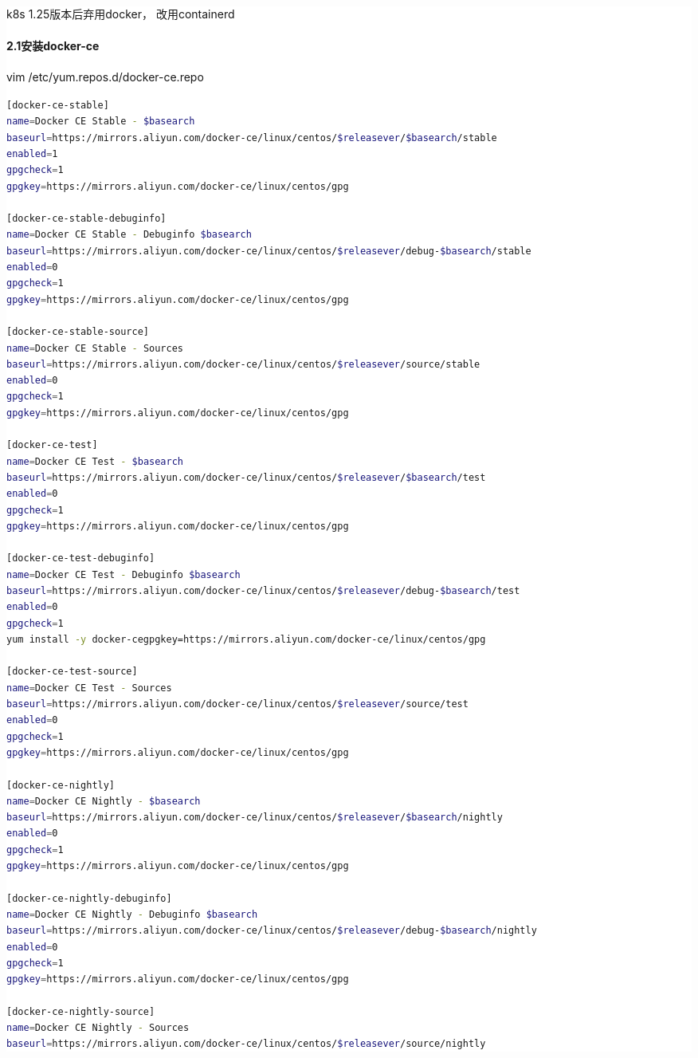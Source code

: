 k8s 1.25版本后弃用docker， 改用containerd
#### 2.1安装docker-ce
vim /etc/yum.repos.d/docker-ce.repo
```bash title:docker-ce.repo
[docker-ce-stable]
name=Docker CE Stable - $basearch
baseurl=https://mirrors.aliyun.com/docker-ce/linux/centos/$releasever/$basearch/stable
enabled=1
gpgcheck=1
gpgkey=https://mirrors.aliyun.com/docker-ce/linux/centos/gpg

[docker-ce-stable-debuginfo]
name=Docker CE Stable - Debuginfo $basearch
baseurl=https://mirrors.aliyun.com/docker-ce/linux/centos/$releasever/debug-$basearch/stable
enabled=0
gpgcheck=1
gpgkey=https://mirrors.aliyun.com/docker-ce/linux/centos/gpg

[docker-ce-stable-source]
name=Docker CE Stable - Sources
baseurl=https://mirrors.aliyun.com/docker-ce/linux/centos/$releasever/source/stable
enabled=0
gpgcheck=1
gpgkey=https://mirrors.aliyun.com/docker-ce/linux/centos/gpg

[docker-ce-test]
name=Docker CE Test - $basearch
baseurl=https://mirrors.aliyun.com/docker-ce/linux/centos/$releasever/$basearch/test
enabled=0
gpgcheck=1
gpgkey=https://mirrors.aliyun.com/docker-ce/linux/centos/gpg

[docker-ce-test-debuginfo]
name=Docker CE Test - Debuginfo $basearch
baseurl=https://mirrors.aliyun.com/docker-ce/linux/centos/$releasever/debug-$basearch/test
enabled=0
gpgcheck=1
yum install -y docker-cegpgkey=https://mirrors.aliyun.com/docker-ce/linux/centos/gpg

[docker-ce-test-source]
name=Docker CE Test - Sources
baseurl=https://mirrors.aliyun.com/docker-ce/linux/centos/$releasever/source/test
enabled=0
gpgcheck=1
gpgkey=https://mirrors.aliyun.com/docker-ce/linux/centos/gpg

[docker-ce-nightly]
name=Docker CE Nightly - $basearch
baseurl=https://mirrors.aliyun.com/docker-ce/linux/centos/$releasever/$basearch/nightly
enabled=0
gpgcheck=1
gpgkey=https://mirrors.aliyun.com/docker-ce/linux/centos/gpg

[docker-ce-nightly-debuginfo]
name=Docker CE Nightly - Debuginfo $basearch
baseurl=https://mirrors.aliyun.com/docker-ce/linux/centos/$releasever/debug-$basearch/nightly
enabled=0
gpgcheck=1
gpgkey=https://mirrors.aliyun.com/docker-ce/linux/centos/gpg

[docker-ce-nightly-source]
name=Docker CE Nightly - Sources
baseurl=https://mirrors.aliyun.com/docker-ce/linux/centos/$releasever/source/nightly
```